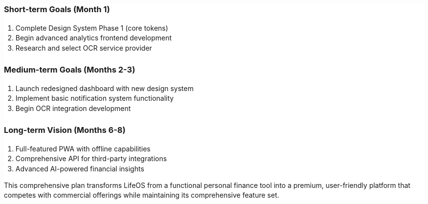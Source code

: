 ### **Short-term Goals (Month 1)**
1. Complete Design System Phase 1 (core tokens)
2. Begin advanced analytics frontend development
3. Research and select OCR service provider

### **Medium-term Goals (Months 2-3)**
1. Launch redesigned dashboard with new design system
2. Implement basic notification system functionality
3. Begin OCR integration development

### **Long-term Vision (Months 6-8)**
1. Full-featured PWA with offline capabilities
2. Comprehensive API for third-party integrations
3. Advanced AI-powered financial insights

This comprehensive plan transforms LifeOS from a functional personal finance tool into a premium, user-friendly platform that competes with commercial offerings while maintaining its comprehensive feature set.
